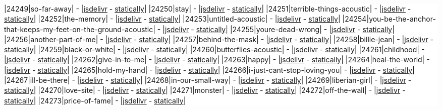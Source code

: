 |24249|so-far-away| - |[jsdelivr](https://cdn.jsdelivr.net/gh/dbchord/c6-1-3/20001-25000/24001-24500/so-far-away.png) - [statically](https://cdn.statically.io/gh/dbchord/c6-1-3/i/20001-25000/24001-24500/so-far-away.png)|
|24250|stay| - |[jsdelivr](https://cdn.jsdelivr.net/gh/dbchord/c6-1-3/20001-25000/24001-24500/stay.png) - [statically](https://cdn.statically.io/gh/dbchord/c6-1-3/i/20001-25000/24001-24500/stay.png)|
|24251|terrible-things-acoustic| - |[jsdelivr](https://cdn.jsdelivr.net/gh/dbchord/c6-1-3/20001-25000/24001-24500/terrible-things-acoustic.png) - [statically](https://cdn.statically.io/gh/dbchord/c6-1-3/i/20001-25000/24001-24500/terrible-things-acoustic.png)|
|24252|the-memory| - |[jsdelivr](https://cdn.jsdelivr.net/gh/dbchord/c6-1-3/20001-25000/24001-24500/the-memory.png) - [statically](https://cdn.statically.io/gh/dbchord/c6-1-3/i/20001-25000/24001-24500/the-memory.png)|
|24253|untitled-acoustic| - |[jsdelivr](https://cdn.jsdelivr.net/gh/dbchord/c6-1-3/20001-25000/24001-24500/untitled-acoustic.png) - [statically](https://cdn.statically.io/gh/dbchord/c6-1-3/i/20001-25000/24001-24500/untitled-acoustic.png)|
|24254|you-be-the-anchor-that-keeps-my-feet-on-the-ground-acoustic| - |[jsdelivr](https://cdn.jsdelivr.net/gh/dbchord/c6-1-3/20001-25000/24001-24500/you-be-the-anchor-that-keeps-my-feet-on-the-ground-acoustic.png) - [statically](https://cdn.statically.io/gh/dbchord/c6-1-3/i/20001-25000/24001-24500/you-be-the-anchor-that-keeps-my-feet-on-the-ground-acoustic.png)|
|24255|youre-dead-wrong| - |[jsdelivr](https://cdn.jsdelivr.net/gh/dbchord/c6-1-3/20001-25000/24001-24500/youre-dead-wrong.png) - [statically](https://cdn.statically.io/gh/dbchord/c6-1-3/i/20001-25000/24001-24500/youre-dead-wrong.png)|
|24256|another-part-of-me| - |[jsdelivr](https://cdn.jsdelivr.net/gh/dbchord/c6-1-3/20001-25000/24001-24500/another-part-of-me.png) - [statically](https://cdn.statically.io/gh/dbchord/c6-1-3/i/20001-25000/24001-24500/another-part-of-me.png)|
|24257|behind-the-mask| - |[jsdelivr](https://cdn.jsdelivr.net/gh/dbchord/c6-1-3/20001-25000/24001-24500/behind-the-mask.png) - [statically](https://cdn.statically.io/gh/dbchord/c6-1-3/i/20001-25000/24001-24500/behind-the-mask.png)|
|24258|billie-jean| - |[jsdelivr](https://cdn.jsdelivr.net/gh/dbchord/c6-1-3/20001-25000/24001-24500/billie-jean.png) - [statically](https://cdn.statically.io/gh/dbchord/c6-1-3/i/20001-25000/24001-24500/billie-jean.png)|
|24259|black-or-white| - |[jsdelivr](https://cdn.jsdelivr.net/gh/dbchord/c6-1-3/20001-25000/24001-24500/black-or-white.png) - [statically](https://cdn.statically.io/gh/dbchord/c6-1-3/i/20001-25000/24001-24500/black-or-white.png)|
|24260|butterflies-acoustic| - |[jsdelivr](https://cdn.jsdelivr.net/gh/dbchord/c6-1-3/20001-25000/24001-24500/butterflies-acoustic.png) - [statically](https://cdn.statically.io/gh/dbchord/c6-1-3/i/20001-25000/24001-24500/butterflies-acoustic.png)|
|24261|childhood| - |[jsdelivr](https://cdn.jsdelivr.net/gh/dbchord/c6-1-3/20001-25000/24001-24500/childhood.png) - [statically](https://cdn.statically.io/gh/dbchord/c6-1-3/i/20001-25000/24001-24500/childhood.png)|
|24262|give-in-to-me| - |[jsdelivr](https://cdn.jsdelivr.net/gh/dbchord/c6-1-3/20001-25000/24001-24500/give-in-to-me.png) - [statically](https://cdn.statically.io/gh/dbchord/c6-1-3/i/20001-25000/24001-24500/give-in-to-me.png)|
|24263|happy| - |[jsdelivr](https://cdn.jsdelivr.net/gh/dbchord/c6-1-3/20001-25000/24001-24500/happy.png) - [statically](https://cdn.statically.io/gh/dbchord/c6-1-3/i/20001-25000/24001-24500/happy.png)|
|24264|heal-the-world| - |[jsdelivr](https://cdn.jsdelivr.net/gh/dbchord/c6-1-3/20001-25000/24001-24500/heal-the-world.png) - [statically](https://cdn.statically.io/gh/dbchord/c6-1-3/i/20001-25000/24001-24500/heal-the-world.png)|
|24265|hold-my-hand| - |[jsdelivr](https://cdn.jsdelivr.net/gh/dbchord/c6-1-3/20001-25000/24001-24500/hold-my-hand.png) - [statically](https://cdn.statically.io/gh/dbchord/c6-1-3/i/20001-25000/24001-24500/hold-my-hand.png)|
|24266|i-just-cant-stop-loving-you| - |[jsdelivr](https://cdn.jsdelivr.net/gh/dbchord/c6-1-3/20001-25000/24001-24500/i-just-cant-stop-loving-you.png) - [statically](https://cdn.statically.io/gh/dbchord/c6-1-3/i/20001-25000/24001-24500/i-just-cant-stop-loving-you.png)|
|24267|ill-be-there| - |[jsdelivr](https://cdn.jsdelivr.net/gh/dbchord/c6-1-3/20001-25000/24001-24500/ill-be-there.png) - [statically](https://cdn.statically.io/gh/dbchord/c6-1-3/i/20001-25000/24001-24500/ill-be-there.png)|
|24268|in-our-small-way| - |[jsdelivr](https://cdn.jsdelivr.net/gh/dbchord/c6-1-3/20001-25000/24001-24500/in-our-small-way.png) - [statically](https://cdn.statically.io/gh/dbchord/c6-1-3/i/20001-25000/24001-24500/in-our-small-way.png)|
|24269|liberian-girl| - |[jsdelivr](https://cdn.jsdelivr.net/gh/dbchord/c6-1-3/20001-25000/24001-24500/liberian-girl.png) - [statically](https://cdn.statically.io/gh/dbchord/c6-1-3/i/20001-25000/24001-24500/liberian-girl.png)|
|24270|love-site| - |[jsdelivr](https://cdn.jsdelivr.net/gh/dbchord/c6-1-3/20001-25000/24001-24500/love-site.png) - [statically](https://cdn.statically.io/gh/dbchord/c6-1-3/i/20001-25000/24001-24500/love-site.png)|
|24271|monster| - |[jsdelivr](https://cdn.jsdelivr.net/gh/dbchord/c6-1-3/20001-25000/24001-24500/monster.png) - [statically](https://cdn.statically.io/gh/dbchord/c6-1-3/i/20001-25000/24001-24500/monster.png)|
|24272|off-the-wall| - |[jsdelivr](https://cdn.jsdelivr.net/gh/dbchord/c6-1-3/20001-25000/24001-24500/off-the-wall.png) - [statically](https://cdn.statically.io/gh/dbchord/c6-1-3/i/20001-25000/24001-24500/off-the-wall.png)|
|24273|price-of-fame| - |[jsdelivr](https://cdn.jsdelivr.net/gh/dbchord/c6-1-3/20001-25000/24001-24500/price-of-fame.png) - [statically](https://cdn.statically.io/gh/dbchord/c6-1-3/i/20001-25000/24001-24500/price-of-fame.png)|